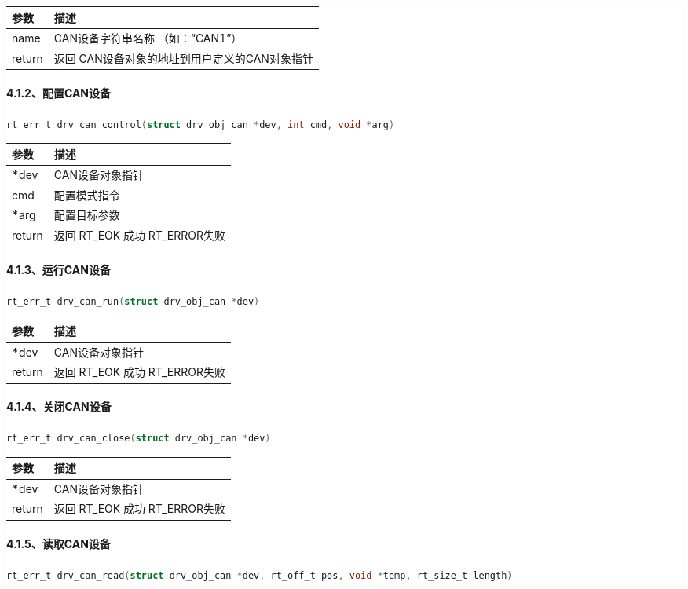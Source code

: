 | 参数   | 描述                                           |
| :----- | :--------------------------------------------- |
| name   | CAN设备字符串名称 （如：“CAN1”）               |
| return | 返回  CAN设备对象的地址到用户定义的CAN对象指针 |



#### 4.1.2、配置CAN设备

```c
rt_err_t drv_can_control(struct drv_obj_can *dev, int cmd, void *arg)
```

| 参数   | 描述                             |
| :----- | :------------------------------- |
| *dev   | CAN设备对象指针                  |
| cmd    | 配置模式指令                     |
| *arg   | 配置目标参数                     |
| return | 返回  RT_EOK 成功   RT_ERROR失败 |



#### 4.1.3、运行CAN设备

```c
rt_err_t drv_can_run(struct drv_obj_can *dev)
```

| 参数   | 描述                             |
| :----- | :------------------------------- |
| *dev   | CAN设备对象指针                  |
| return | 返回  RT_EOK 成功   RT_ERROR失败 |



#### 4.1.4、关闭CAN设备

```c
rt_err_t drv_can_close(struct drv_obj_can *dev)
```

| 参数   | 描述                            |
| :----- | :------------------------------ |
| *dev   | CAN设备对象指针                 |
| return | 返回 RT_EOK 成功   RT_ERROR失败 |



#### 4.1.5、读取CAN设备

```c
rt_err_t drv_can_read(struct drv_obj_can *dev, rt_off_t pos, void *temp, rt_size_t length)
```
